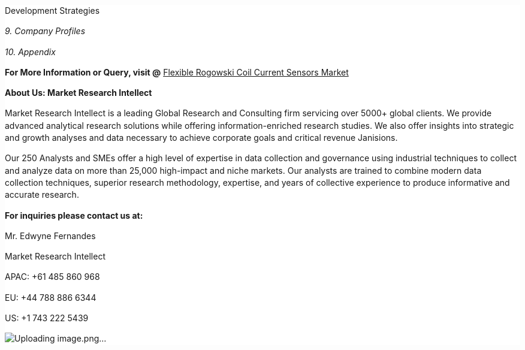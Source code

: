 Development Strategies</span></em></li></ul><p><em><span class="font-[700]">9. Company Profiles</span></em></p><p><em><span class="font-[700]">10. Appendix</span></em></p><p><span class="font-[700]"><strong>For More Information or Query, visit&nbsp;@</strong>&nbsp;</span><span class="font-[700]"><a href="https://www.marketresearchintellect.com/product/flexible-rogowski-coil-current-sensors-market/?utm_source=Linkedin&utm_medium=865" target="_blank" data-tracking-control-name="article-ssr-frontend-pulse_little-text-block" data-tracking-will-navigate="" data-test-link="">Flexible Rogowski Coil Current Sensors Market</a></span></p><p><strong><span class="font-[700]">About Us: Market Research Intellect</span></strong></p><p><span class="">Market Research Intellect is a leading Global Research and Consulting firm servicing over 5000+ global clients. We provide advanced analytical research solutions while offering information-enriched research studies.&nbsp;</span>We also offer insights into strategic and growth analyses and data necessary to achieve corporate goals and critical revenue Janisions.</p><p><span class="">Our 250 Analysts and SMEs offer a high level of expertise in data collection and governance using industrial techniques to collect and analyze data on more than 25,000 high-impact and niche markets. Our analysts are trained to combine modern data collection techniques, superior research methodology, expertise, and years of collective experience to produce informative and accurate research.</span></p><p><strong>For inquiries please contact us at:</strong></p><p>Mr. Edwyne Fernandes</p><p>Market Research Intellect</p><p>APAC: +61 485 860 968</p><p>EU: +44 788 886 6344</p><p>US: +1 743 222 5439</p>
![Uploading image.png…]()
